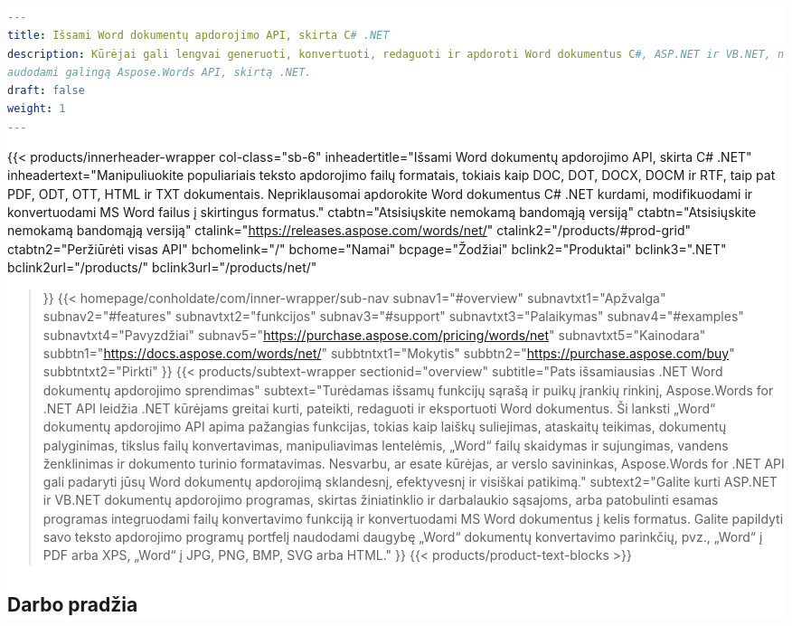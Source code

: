 ```yaml
---
title: Išsami Word dokumentų apdorojimo API, skirta C# .NET
description: Kūrėjai gali lengvai generuoti, konvertuoti, redaguoti ir apdoroti Word dokumentus C#, ASP.NET ir VB.NET, naudodami galingą Aspose.Words API, skirtą .NET.
draft: false
weight: 1
---
```

{{< products/innerheader-wrapper col-class="sb-6"
  inheadertitle="Išsami Word dokumentų apdorojimo API, skirta C# .NET"
  inheadertext="Manipuliuokite populiariais teksto apdorojimo failų formatais, tokiais kaip DOC, DOT, DOCX, DOCM ir RTF, taip pat PDF, ODT, OTT, HTML ir TXT dokumentais. Nepriklausomai apdorokite Word dokumentus C# .NET kurdami, modifikuodami ir konvertuodami MS Word failus į skirtingus formatus."
  ctabtn="Atsisiųskite nemokamą bandomąją versiją"
  ctabtn="Atsisiųskite nemokamą bandomąją versiją"
  ctalink="https://releases.aspose.com/words/net/"
  ctalink2="/products/#prod-grid"
  ctabtn2="Peržiūrėti visas API"
  bchomelink="/"
  bchome="Namai"
  bcpage="Žodžiai"
  bclink2="Produktai"
  bclink3=".NET"
  bclink2url="/products/"
  bclink3url="/products/net/"
  >}}
{{< homepage/conholdate/com/inner-wrapper/sub-nav 
subnav1="#overview"
subnavtxt1="Apžvalga" 
subnav2="#features"
subnavtxt2="funkcijos" 
subnav3="#support"
subnavtxt3="Palaikymas" 
subnav4="#examples"
subnavtxt4="Pavyzdžiai" 
subnav5="https://purchase.aspose.com/pricing/words/net"
subnavtxt5="Kainodara" 
subbtn1="https://docs.aspose.com/words/net/"
subbtntxt1="Mokytis"
subbtn2="https://purchase.aspose.com/buy"
subbtntxt2="Pirkti"
>}}
   {{< products/subtext-wrapper
   sectionid="overview"
   subtitle="Pats išsamiausias .NET Word dokumentų apdorojimo sprendimas"
   subtext="Turėdamas išsamų funkcijų sąrašą ir puikų įrankių rinkinį, Aspose.Words for .NET API leidžia .NET kūrėjams greitai kurti, pateikti, redaguoti ir eksportuoti Word dokumentus. Ši lanksti „Word“ dokumentų apdorojimo API apima pažangias funkcijas, tokias kaip laiškų suliejimas, ataskaitų teikimas, dokumentų palyginimas, tikslus failų konvertavimas, manipuliavimas lentelėmis, „Word“ failų skaidymas ir sujungimas, vandens ženklinimas ir dokumento turinio formatavimas. Nesvarbu, ar esate kūrėjas, ar verslo savininkas, Aspose.Words for .NET API gali padaryti jūsų Word dokumentų apdorojimą sklandesnį, efektyvesnį ir visiškai patikimą."
   subtext2="Galite kurti ASP.NET ir VB.NET dokumentų apdorojimo programas, skirtas žiniatinklio ir darbalaukio sąsajoms, arba patobulinti esamas programas integruodami failų konvertavimo funkciją ir konvertuodami MS Word dokumentus į kelis formatus. Galite papildyti savo teksto apdorojimo programų portfelį naudodami daugybę „Word“ dokumentų konvertavimo parinkčių, pvz., „Word“ į PDF arba XPS, „Word“ į JPG, PNG, BMP, SVG arba HTML."
   >}} 
   {{< products/product-text-blocks >}}
   <h2>Darbo pradžia</h2>